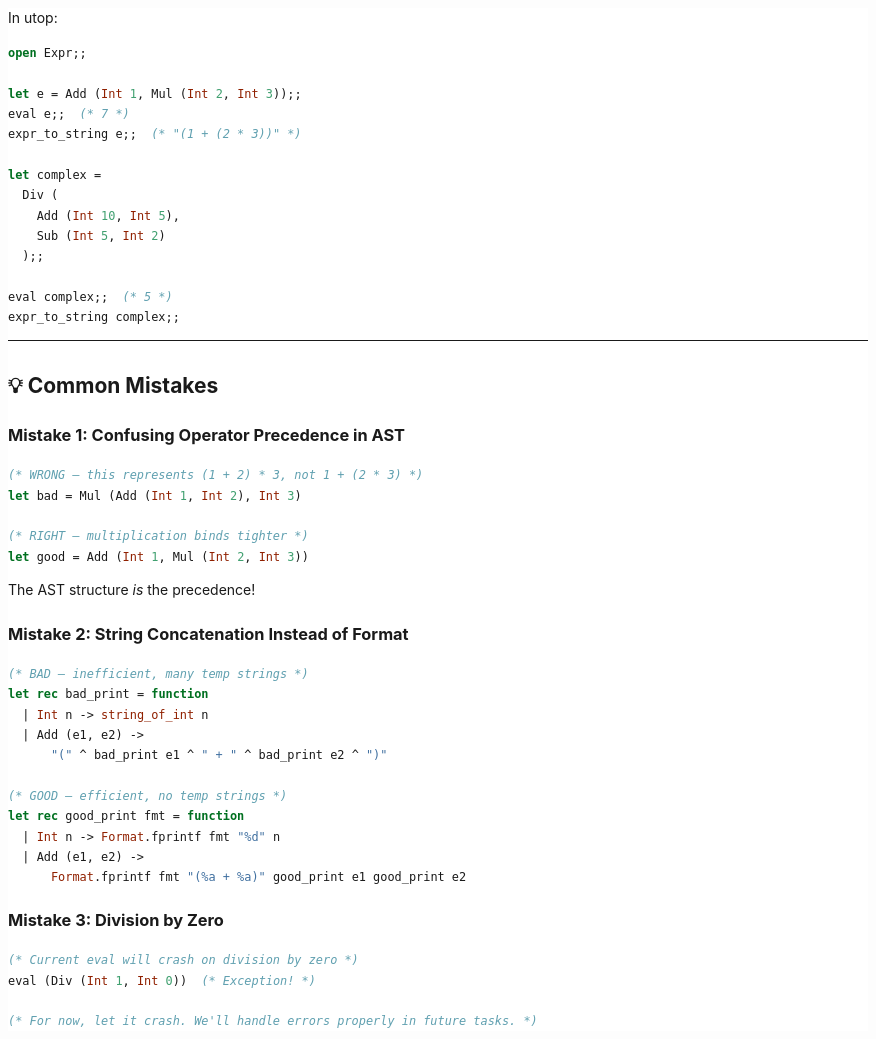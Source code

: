 In utop:
```ocaml
open Expr;;

let e = Add (Int 1, Mul (Int 2, Int 3));;
eval e;;  (* 7 *)
expr_to_string e;;  (* "(1 + (2 * 3))" *)

let complex = 
  Div (
    Add (Int 10, Int 5),
    Sub (Int 5, Int 2)
  );;
  
eval complex;;  (* 5 *)
expr_to_string complex;;
```

---

## 💡 Common Mistakes

### Mistake 1: Confusing Operator Precedence in AST

```ocaml
(* WRONG — this represents (1 + 2) * 3, not 1 + (2 * 3) *)
let bad = Mul (Add (Int 1, Int 2), Int 3)

(* RIGHT — multiplication binds tighter *)
let good = Add (Int 1, Mul (Int 2, Int 3))
```

The AST structure *is* the precedence!

### Mistake 2: String Concatenation Instead of Format

```ocaml
(* BAD — inefficient, many temp strings *)
let rec bad_print = function
  | Int n -> string_of_int n
  | Add (e1, e2) -> 
      "(" ^ bad_print e1 ^ " + " ^ bad_print e2 ^ ")"

(* GOOD — efficient, no temp strings *)
let rec good_print fmt = function
  | Int n -> Format.fprintf fmt "%d" n
  | Add (e1, e2) -> 
      Format.fprintf fmt "(%a + %a)" good_print e1 good_print e2
```

### Mistake 3: Division by Zero

```ocaml
(* Current eval will crash on division by zero *)
eval (Div (Int 1, Int 0))  (* Exception! *)

(* For now, let it crash. We'll handle errors properly in future tasks. *)
```

